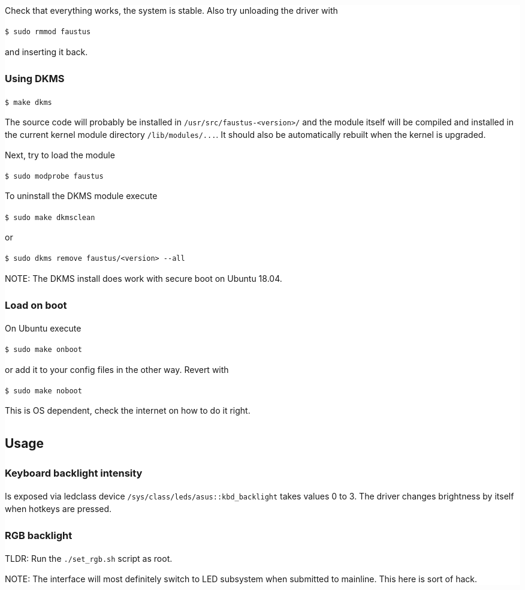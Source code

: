Check that everything works, the system is stable. Also try unloading the driver with

```
$ sudo rmmod faustus
```

and inserting it back.

### Using DKMS

```
$ make dkms
```

The source code will probably be installed in `/usr/src/faustus-<version>/` and the module itself will be compiled and installed in the current kernel module directory `/lib/modules/...`. It should also be automatically rebuilt when the kernel is upgraded.

Next, try to load the module
```
$ sudo modprobe faustus
```

To uninstall the DKMS module execute
```
$ sudo make dkmsclean
```
or
```
$ sudo dkms remove faustus/<version> --all
```

NOTE: The DKMS install does work with secure boot on Ubuntu 18.04.

### Load on boot
On Ubuntu execute 
```
$ sudo make onboot
```
or add it to your config files in the other way. Revert with
```
$ sudo make noboot
```

This is OS dependent, check the internet on how to do it right.

## Usage

### Keyboard backlight intensity
Is exposed via ledclass device `/sys/class/leds/asus::kbd_backlight` takes values 0 to 3. The driver changes brightness by itself when hotkeys are pressed.

### RGB backlight

TLDR: Run the `./set_rgb.sh` script as root.

NOTE: The interface will most definitely switch to LED subsystem when submitted to mainline. This here is sort of hack.
